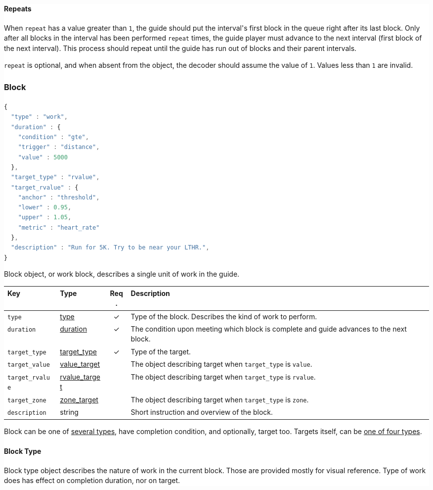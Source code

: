 #### Repeats

When `repeat` has a value greater than `1`, the guide should put the interval's first block in the queue right after its last block. Only after all blocks in the interval has been performed `repeat` times, the guide player must advance to the next interval \(first block of the next interval\). This process should repeat until the guide has run out of blocks and their parent intervals.

`repeat` is optional, and when absent from the object, the decoder should assume the value of `1`. Values less than `1` are invalid.

### Block

```javascript
{
  "type" : "work",
  "duration" : {
    "condition" : "gte",
    "trigger" : "distance",
    "value" : 5000
  },
  "target_type" : "rvalue",
  "target_rvalue" : {
    "anchor" : "threshold",
    "lower" : 0.95,
    "upper" : 1.05,
    "metric" : "heart_rate"
  },
  "description" : "Run for 5K. Try to be near your LTHR.",
}
```

Block object, or work block, describes a single unit of work in the guide. 

| Key | Type | Req. | Description |
| :--- | :--- | :---: | :--- |
| `type` | [type]() | ✓ | Type of the block. Describes the kind of work to perform. |
| `duration` | [duration]() | ✓ | The condition upon meeting which block is complete and guide advances to the next block. |
| `target_type` | [target\_type]() | ✓ | Type of the target. |
| `target_value` | [value\_target]() |  | The object describing target when `target_type` is `value`. |
| `target_rvalue` | [rvalue\_target]() |  | The object describing target when `target_type` is `rvalue`. |
| `target_zone` | [zone\_target]() |  | The object describing target when `target_type` is `zone`. |
| `description` | string |  | Short instruction and overview of the block. |

Block can be one of [several types](), have completion condition, and optionally, target too. Targets itself, can be [one of four types]().

#### Block Type

Block type object describes the nature of work in the current block. Those are provided mostly for visual reference. Type of work does has effect on completion duration, nor on target.
